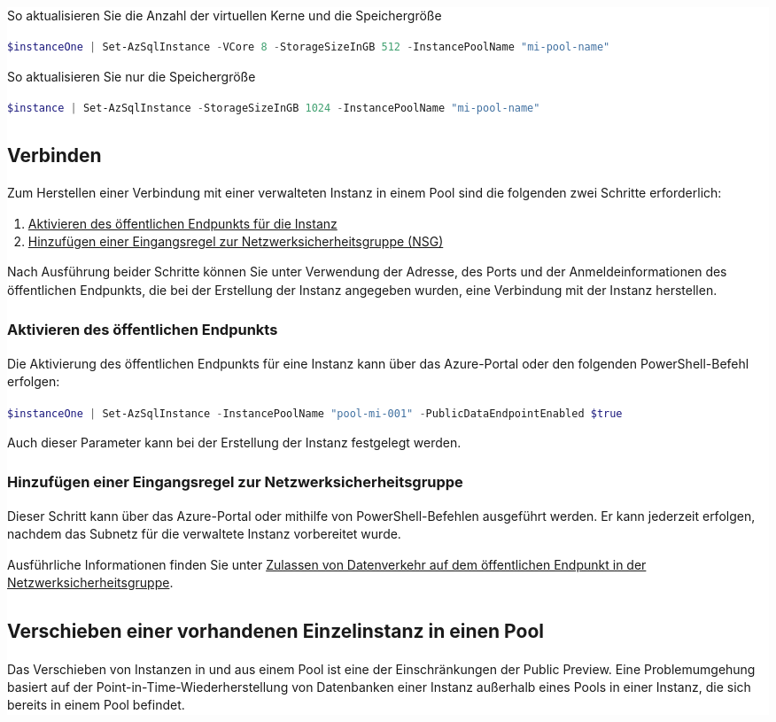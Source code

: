 So aktualisieren Sie die Anzahl der virtuellen Kerne und die Speichergröße

```powershell
$instanceOne | Set-AzSqlInstance -VCore 8 -StorageSizeInGB 512 -InstancePoolName "mi-pool-name"
```


So aktualisieren Sie nur die Speichergröße

```powershell
$instance | Set-AzSqlInstance -StorageSizeInGB 1024 -InstancePoolName "mi-pool-name"
```

## <a name="connect"></a>Verbinden 

Zum Herstellen einer Verbindung mit einer verwalteten Instanz in einem Pool sind die folgenden zwei Schritte erforderlich:

1. [Aktivieren des öffentlichen Endpunkts für die Instanz](#enable-the-public-endpoint)
2. [Hinzufügen einer Eingangsregel zur Netzwerksicherheitsgruppe (NSG)](#add-an-inbound-rule-to-the-network-security-group)

Nach Ausführung beider Schritte können Sie unter Verwendung der Adresse, des Ports und der Anmeldeinformationen des öffentlichen Endpunkts, die bei der Erstellung der Instanz angegeben wurden, eine Verbindung mit der Instanz herstellen. 

### <a name="enable-the-public-endpoint"></a>Aktivieren des öffentlichen Endpunkts

Die Aktivierung des öffentlichen Endpunkts für eine Instanz kann über das Azure-Portal oder den folgenden PowerShell-Befehl erfolgen:


```powershell
$instanceOne | Set-AzSqlInstance -InstancePoolName "pool-mi-001" -PublicDataEndpointEnabled $true
```

Auch dieser Parameter kann bei der Erstellung der Instanz festgelegt werden.

### <a name="add-an-inbound-rule-to-the-network-security-group"></a>Hinzufügen einer Eingangsregel zur Netzwerksicherheitsgruppe 

Dieser Schritt kann über das Azure-Portal oder mithilfe von PowerShell-Befehlen ausgeführt werden. Er kann jederzeit erfolgen, nachdem das Subnetz für die verwaltete Instanz vorbereitet wurde.

Ausführliche Informationen finden Sie unter [Zulassen von Datenverkehr auf dem öffentlichen Endpunkt in der Netzwerksicherheitsgruppe](public-endpoint-configure.md#allow-public-endpoint-traffic-on-the-network-security-group).


## <a name="move-an-existing-single-instance-to-a-pool"></a>Verschieben einer vorhandenen Einzelinstanz in einen Pool
 
Das Verschieben von Instanzen in und aus einem Pool ist eine der Einschränkungen der Public Preview. Eine Problemumgehung basiert auf der Point-in-Time-Wiederherstellung von Datenbanken einer Instanz außerhalb eines Pools in einer Instanz, die sich bereits in einem Pool befindet. 
